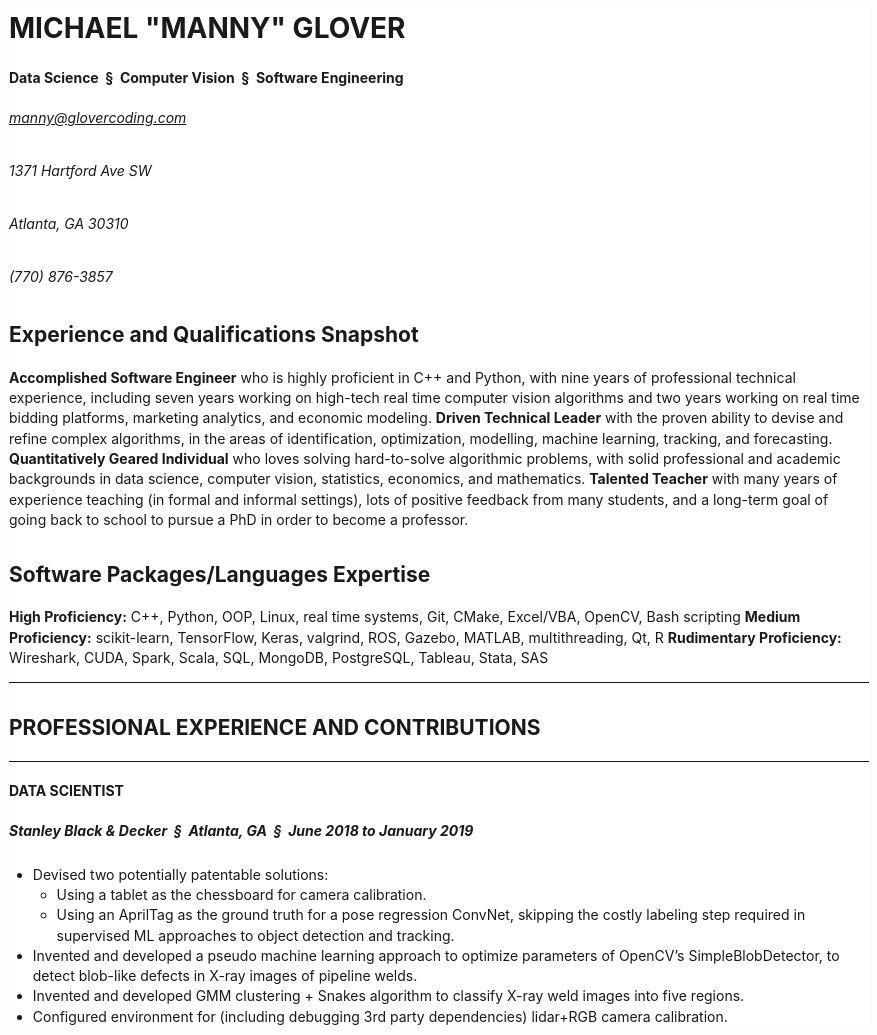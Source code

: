 # MICHAEL "MANNY" GLOVER
#### Data Science &nbsp;&#167;&nbsp; Computer Vision &nbsp;&#167;&nbsp; Software Engineering
###### manny@glovercoding.com
###### 1371 Hartford Ave SW
###### Atlanta, GA 30310
###### (770) 876-3857
## Experience and Qualifications Snapshot
**Accomplished Software Engineer** who is highly proficient in C++ and Python, with nine years of professional technical experience, including seven years working on high-tech real time computer vision algorithms and two years working on real time bidding platforms, marketing analytics, and economic modeling.
**Driven Technical Leader** with the proven ability to devise and refine complex algorithms, in the areas of identification, optimization, modelling, machine learning, tracking, and forecasting.
**Quantitatively Geared Individual** who loves solving hard-to-solve algorithmic problems, with solid professional and academic backgrounds in data science, computer vision, statistics, economics, and mathematics.
**Talented Teacher** with many years of experience teaching (in formal and informal settings), lots of positive feedback from many students, and a long-term goal of going back to school to pursue a PhD in order to become a professor.
## Software Packages/Languages Expertise
**High Proficiency:** C++, Python, OOP, Linux, real time systems, Git, CMake, Excel/VBA, OpenCV, Bash scripting
**Medium Proficiency:** scikit-learn, TensorFlow, Keras, valgrind, ROS, Gazebo, MATLAB, multithreading, Qt, R
**Rudimentary Proficiency:** Wireshark, CUDA, Spark, Scala, SQL, MongoDB, PostgreSQL, Tableau, Stata, SAS
_______________
## PROFESSIONAL EXPERIENCE AND CONTRIBUTIONS
_______________

#### DATA SCIENTIST
##### Stanley Black & Decker **&nbsp;&#167;&nbsp;** Atlanta, GA **&nbsp;&#167;&nbsp;** June 2018 to January 2019
* Devised two potentially patentable solutions:
  * Using a tablet as the chessboard for camera calibration.
  * Using an AprilTag as the ground truth for a pose regression ConvNet, skipping the costly labeling step required in supervised ML approaches to object detection and tracking.
* Invented and developed a pseudo machine learning approach to optimize parameters of OpenCV’s SimpleBlobDetector, to detect blob-like defects in X-ray images of pipeline welds.
* Invented and developed GMM clustering + Snakes algorithm to classify X-ray weld images into five regions.
* Configured environment for (including debugging 3rd party dependencies) lidar+RGB camera calibration.
